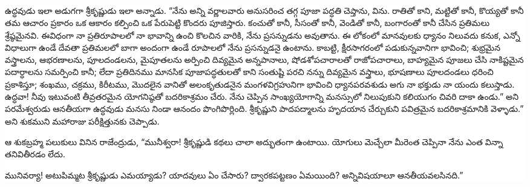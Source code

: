 ఉద్ధవుడు ఇలా అడుగగా శ్రీకృష్ణుడు ఇలా అన్నాడు. “నేను అన్ని వర్ణాలవారు అనుసరించ తగ్గ పూజా పద్ధతి చెప్తాను, విను. రాతితో కాని, మట్టితో కానీ, కొయ్యతో కానీ తమ ఆచారం ప్రకారం ఒక ఆకారం కల్పించి ఒక పేరుపెట్టి కొందరు పూజిస్తారు. కంచుతో కానీ, సీసంతో కానీ, వెండితో కానీ, బంగారంతో కానీ చేసిన ప్రతిమలు శ్రేష్ఠమైనవి. ఈవిధంగా నా ప్రతిరూపాలలో నా భావాన్ని ఉంచి కొలచిన వారికి, నేను ప్రసన్నుడను అవుతాను. ఈ లోకంలో మానవులకు ధ్యానం నిలువదు కనుక, ఎన్నో విధాలుగా ఉండే దేవతా ప్రతిమలలో బాగా అందంగా ఉండే రూపాలలో నేను ప్రసన్నుడనై ఉంటాను. కాబట్టి, క్షీరసాగరంలో పడుకున్నవానిగా భావించి; శుభ్రమైన వస్త్రాలను, ఆభరణాలను, పూలదండలను, మైపూతలను అర్పించి దివ్యమైన అన్నపానాలు, షోడశోపచారాలతో రాజోపచారాలు, బాహ్యమైన పూజలు చేసి నాకిష్టమైన పదార్ధాలను సమర్పించి కానీ; లేదా ప్రతిదినము మానసిక పూజాపద్ధతులతో కాని సంతుష్టి పరచి నన్ను దివ్యమైన వస్త్రాలు, భూషణాలు పూలదండలు ధరించి ప్రకాశిస్తూ; శంఖము, చక్రము, కిరీటము, మొదలైన వానితో అలంకృతుడనైన మంగళవిగ్రహునిగా భావించి ధ్యానపరవశుడు అగు నా భక్తుడు నా యందు కలుస్తాడు. ఉద్ధవా! నీవు ఇటువంటి తీవ్రతరమైన యోగనిష్ఠతో బదరికాశ్రమం చేరు. నేను చెప్పిన సాంఖ్యయోగాన్ని మనస్సులో నిలుపుకుని కలియుగం చివరి దాకా ఉండు.” అని పరమేశ్వరుడు ఆనతీయగా ఉద్ధవుడు మనసు నిండా ఆనందం పొంగిపొర్లింది. శ్రీకృష్ణుని పాదపద్మాలను హృదయాన చేర్చుకుని పవిత్రమైన బదరికాశ్రమానికి వెళ్ళాడు.” అని శుకముని మహారాజు పరీక్షిత్తునకు చెప్పాడు. 

ఆ శుకబ్రహ్మ పలుకులు వినిన రాజేంద్రుడు, “మునీశ్వరా! శ్రీకృష్ణుడి కథలు చాలా అద్భుతంగా ఉంటాయి. యోగులు మెచ్చేలా మీరెంత చెప్పినా నేను ఎంత విన్నా తనివితీరడం లేదు. 

మునివర్యా! అటుపిమ్మట శ్రీకృష్ణుడు ఎమయ్యాడు? యాదవులు ఏం చేసారు? ద్వారకపట్టణం ఏమయింది? అన్నివిషయాలూ ఆనతీయవలసినది.” 

